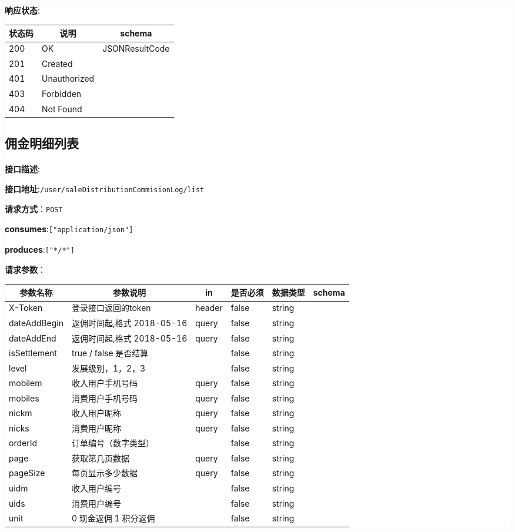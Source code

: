 



**响应状态**:


| 状态码         | 说明                            |    schema                         |
| ------------ | -------------------------------- |---------------------- |
| 200 | OK  |JSONResultCode|
| 201 | Created  ||
| 401 | Unauthorized  ||
| 403 | Forbidden  ||
| 404 | Not Found  ||
## 佣金明细列表


**接口描述**:


**接口地址**:`/user/saleDistributionCommisionLog/list`


**请求方式**：`POST`


**consumes**:`["application/json"]`


**produces**:`["*/*"]`



**请求参数**：

| 参数名称         | 参数说明     |     in |  是否必须      |  数据类型  |  schema  |
| ------------ | -------------------------------- |-----------|--------|----|--- |
|X-Token| 登录接口返回的token  | header | false |string  |    |
|dateAddBegin| 返佣时间起,格式 2018-05-16  | query | false |string  |    |
|dateAddEnd| 返佣时间起,格式 2018-05-16  | query | false |string  |    |
|isSettlement| true / false 是否结算  |  | false |string  |    |
|level| 发展级别，1，2，3  |  | false |string  |    |
|mobilem| 收入用户手机号码  | query | false |string  |    |
|mobiles| 消费用户手机号码  | query | false |string  |    |
|nickm| 收入用户昵称  | query | false |string  |    |
|nicks| 消费用户昵称  | query | false |string  |    |
|orderId| 订单编号（数字类型）  |  | false |string  |    |
|page| 获取第几页数据  | query | false |string  |    |
|pageSize| 每页显示多少数据  | query | false |string  |    |
|uidm| 收入用户编号  |  | false |string  |    |
|uids| 消费用户编号  |  | false |string  |    |
|unit| 0 现金返佣 1 积分返佣  |  | false |string  |    |
